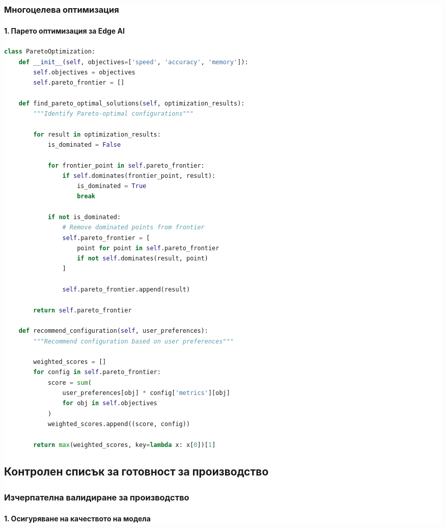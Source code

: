 ### Многоцелева оптимизация

#### 1. Парето оптимизация за Edge AI

```python
class ParetoOptimization:
    def __init__(self, objectives=['speed', 'accuracy', 'memory']):
        self.objectives = objectives
        self.pareto_frontier = []
    
    def find_pareto_optimal_solutions(self, optimization_results):
        """Identify Pareto-optimal configurations"""
        
        for result in optimization_results:
            is_dominated = False
            
            for frontier_point in self.pareto_frontier:
                if self.dominates(frontier_point, result):
                    is_dominated = True
                    break
            
            if not is_dominated:
                # Remove dominated points from frontier
                self.pareto_frontier = [
                    point for point in self.pareto_frontier 
                    if not self.dominates(result, point)
                ]
                
                self.pareto_frontier.append(result)
        
        return self.pareto_frontier
    
    def recommend_configuration(self, user_preferences):
        """Recommend configuration based on user preferences"""
        
        weighted_scores = []
        for config in self.pareto_frontier:
            score = sum(
                user_preferences[obj] * config['metrics'][obj] 
                for obj in self.objectives
            )
            weighted_scores.append((score, config))
        
        return max(weighted_scores, key=lambda x: x[0])[1]
```

## Контролен списък за готовност за производство

### Изчерпателна валидиране за производство

#### 1. Осигуряване на качеството на модела
